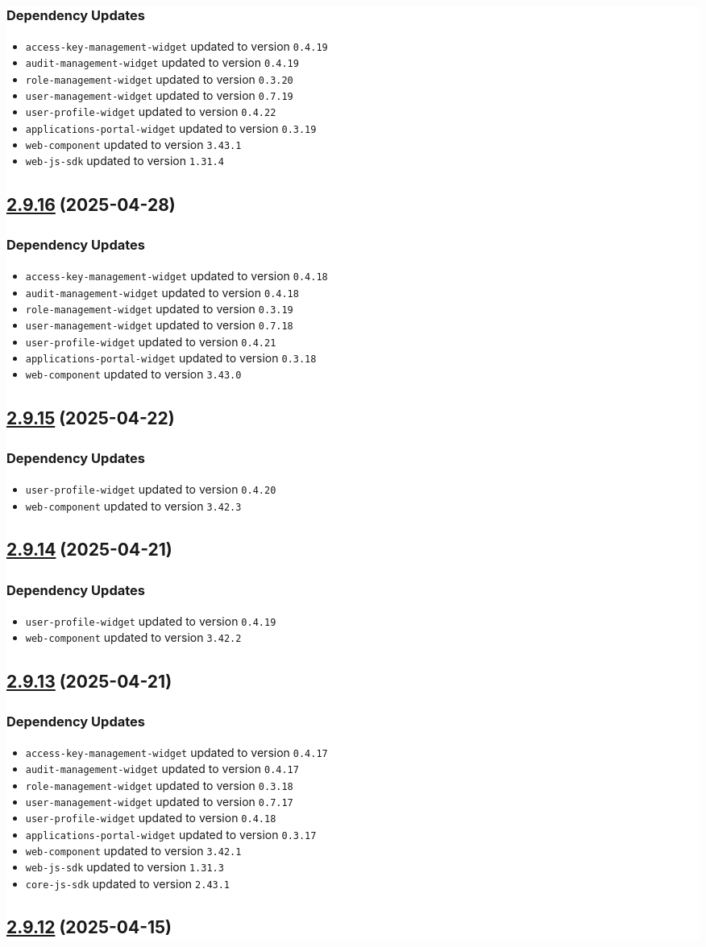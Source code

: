 ### Dependency Updates

* `access-key-management-widget` updated to version `0.4.19`
* `audit-management-widget` updated to version `0.4.19`
* `role-management-widget` updated to version `0.3.20`
* `user-management-widget` updated to version `0.7.19`
* `user-profile-widget` updated to version `0.4.22`
* `applications-portal-widget` updated to version `0.3.19`
* `web-component` updated to version `3.43.1`
* `web-js-sdk` updated to version `1.31.4`
## [2.9.16](https://github.com/descope/descope-js/compare/vue-sdk-2.9.15...vue-sdk-2.9.16) (2025-04-28)

### Dependency Updates

* `access-key-management-widget` updated to version `0.4.18`
* `audit-management-widget` updated to version `0.4.18`
* `role-management-widget` updated to version `0.3.19`
* `user-management-widget` updated to version `0.7.18`
* `user-profile-widget` updated to version `0.4.21`
* `applications-portal-widget` updated to version `0.3.18`
* `web-component` updated to version `3.43.0`
## [2.9.15](https://github.com/descope/descope-js/compare/vue-sdk-2.9.14...vue-sdk-2.9.15) (2025-04-22)

### Dependency Updates

* `user-profile-widget` updated to version `0.4.20`
* `web-component` updated to version `3.42.3`
## [2.9.14](https://github.com/descope/descope-js/compare/vue-sdk-2.9.13...vue-sdk-2.9.14) (2025-04-21)

### Dependency Updates

* `user-profile-widget` updated to version `0.4.19`
* `web-component` updated to version `3.42.2`
## [2.9.13](https://github.com/descope/descope-js/compare/vue-sdk-2.9.12...vue-sdk-2.9.13) (2025-04-21)

### Dependency Updates

* `access-key-management-widget` updated to version `0.4.17`
* `audit-management-widget` updated to version `0.4.17`
* `role-management-widget` updated to version `0.3.18`
* `user-management-widget` updated to version `0.7.17`
* `user-profile-widget` updated to version `0.4.18`
* `applications-portal-widget` updated to version `0.3.17`
* `web-component` updated to version `3.42.1`
* `web-js-sdk` updated to version `1.31.3`
* `core-js-sdk` updated to version `2.43.1`
## [2.9.12](https://github.com/descope/descope-js/compare/vue-sdk-2.9.11...vue-sdk-2.9.12) (2025-04-15)
